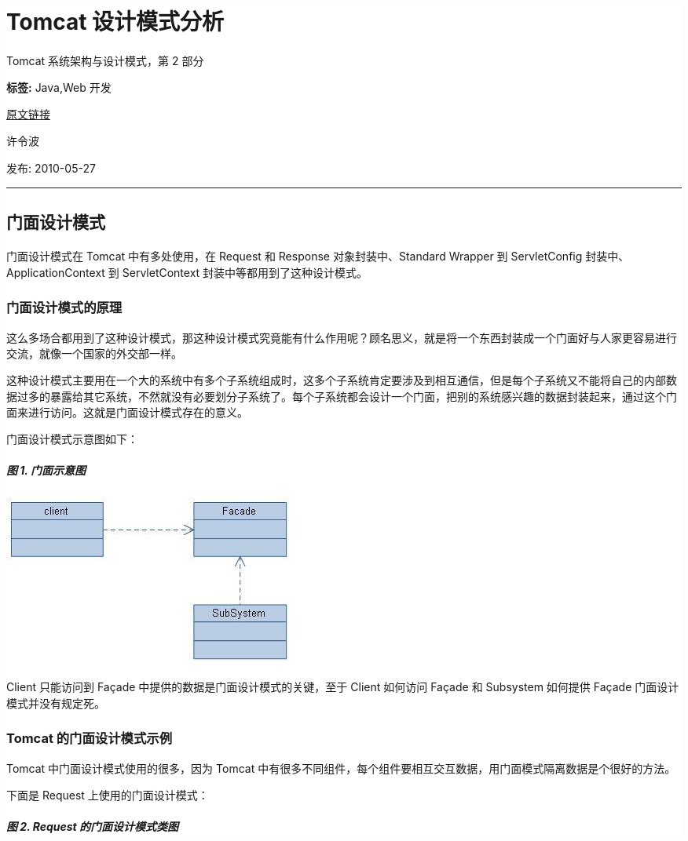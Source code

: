 # Tomcat 设计模式分析
Tomcat 系统架构与设计模式，第 2 部分

**标签:** Java,Web 开发

[原文链接](https://developer.ibm.com/zh/articles/j-lo-tomcat2/)

许令波

发布: 2010-05-27

* * *

## 门面设计模式

门面设计模式在 Tomcat 中有多处使用，在 Request 和 Response 对象封装中、Standard Wrapper 到 ServletConfig 封装中、ApplicationContext 到 ServletContext 封装中等都用到了这种设计模式。

### 门面设计模式的原理

这么多场合都用到了这种设计模式，那这种设计模式究竟能有什么作用呢？顾名思义，就是将一个东西封装成一个门面好与人家更容易进行交流，就像一个国家的外交部一样。

这种设计模式主要用在一个大的系统中有多个子系统组成时，这多个子系统肯定要涉及到相互通信，但是每个子系统又不能将自己的内部数据过多的暴露给其它系统，不然就没有必要划分子系统了。每个子系统都会设计一个门面，把别的系统感兴趣的数据封装起来，通过这个门面来进行访问。这就是门面设计模式存在的意义。

门面设计模式示意图如下：

##### 图 1\. 门面示意图

![图 1. 门面示意图](../ibm_articles_img/j-lo-tomcat2_images_image001.jpg)

Client 只能访问到 Façade 中提供的数据是门面设计模式的关键，至于 Client 如何访问 Façade 和 Subsystem 如何提供 Façade 门面设计模式并没有规定死。

### Tomcat 的门面设计模式示例

Tomcat 中门面设计模式使用的很多，因为 Tomcat 中有很多不同组件，每个组件要相互交互数据，用门面模式隔离数据是个很好的方法。

下面是 Request 上使用的门面设计模式：

##### 图 2\. Request 的门面设计模式类图
